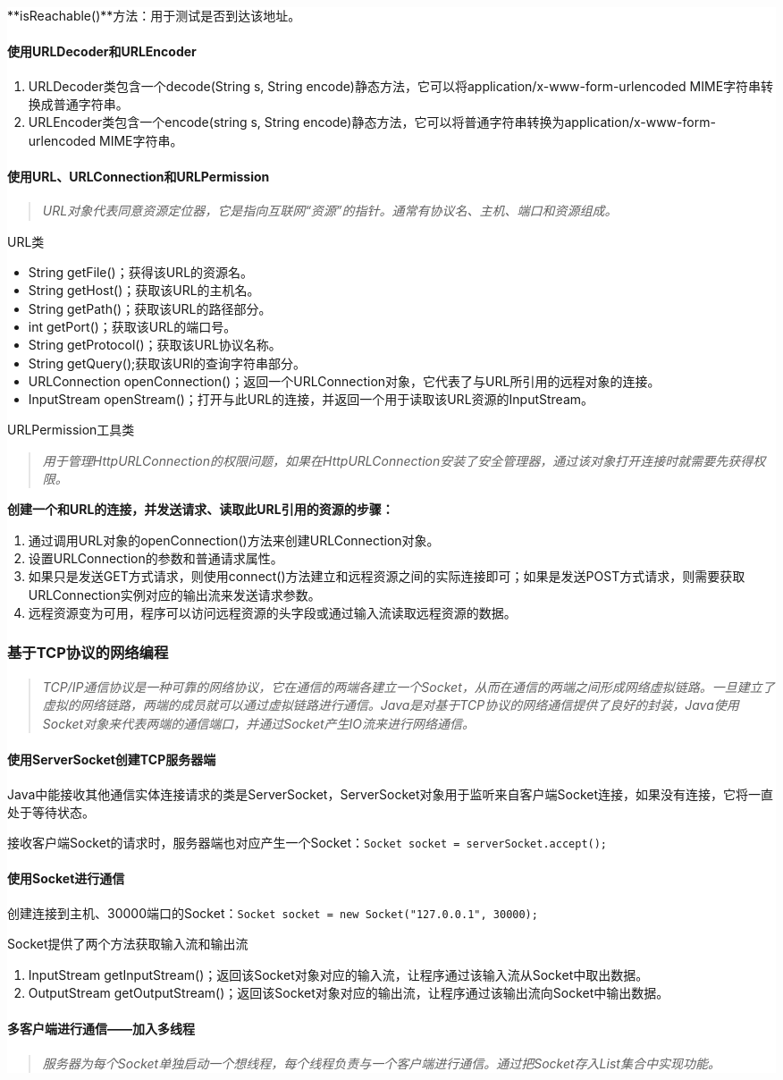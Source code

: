 **isReachable()**方法：用于测试是否到达该地址。

#### 使用URLDecoder和URLEncoder

1. URLDecoder类包含一个decode(String s, String encode)静态方法，它可以将application/x-www-form-urlencoded MIME字符串转换成普通字符串。
2. URLEncoder类包含一个encode(string s, String encode)静态方法，它可以将普通字符串转换为application/x-www-form-urlencoded MIME字符串。 

#### 使用URL、URLConnection和URLPermission

> *URL对象代表同意资源定位器，它是指向互联网“资源”的指针。通常有协议名、主机、端口和资源组成。*

URL类

* String getFile()；获得该URL的资源名。
* String getHost()；获取该URL的主机名。
* String getPath()；获取该URL的路径部分。
* int getPort()；获取该URL的端口号。
* String getProtocol()；获取该URL协议名称。
* String getQuery();获取该URl的查询字符串部分。
* URLConnection openConnection()；返回一个URLConnection对象，它代表了与URL所引用的远程对象的连接。
* InputStream openStream()；打开与此URL的连接，并返回一个用于读取该URL资源的InputStream。

URLPermission工具类

> *用于管理HttpURLConnection的权限问题，如果在HttpURLConnection安装了安全管理器，通过该对象打开连接时就需要先获得权限。*

**创建一个和URL的连接，并发送请求、读取此URL引用的资源的步骤：**

1. 通过调用URL对象的openConnection()方法来创建URLConnection对象。
2. 设置URLConnection的参数和普通请求属性。
3. 如果只是发送GET方式请求，则使用connect()方法建立和远程资源之间的实际连接即可；如果是发送POST方式请求，则需要获取URLConnection实例对应的输出流来发送请求参数。
4. 远程资源变为可用，程序可以访问远程资源的头字段或通过输入流读取远程资源的数据。

### 基于TCP协议的网络编程

> *TCP/IP通信协议是一种可靠的网络协议，它在通信的两端各建立一个Socket，从而在通信的两端之间形成网络虚拟链路。一旦建立了虚拟的网络链路，两端的成员就可以通过虚拟链路进行通信。Java是对基于TCP协议的网络通信提供了良好的封装，Java使用Socket对象来代表两端的通信端口，并通过Socket产生IO流来进行网络通信。*

#### 使用ServerSocket创建TCP服务器端

​	Java中能接收其他通信实体连接请求的类是ServerSocket，ServerSocket对象用于监听来自客户端Socket连接，如果没有连接，它将一直处于等待状态。

​	接收客户端Socket的请求时，服务器端也对应产生一个Socket：`Socket socket = serverSocket.accept();`

#### 使用Socket进行通信

创建连接到主机、30000端口的Socket：`Socket socket = new Socket("127.0.0.1", 30000);`

Socket提供了两个方法获取输入流和输出流

1. InputStream getInputStream()；返回该Socket对象对应的输入流，让程序通过该输入流从Socket中取出数据。
2. OutputStream getOutputStream()；返回该Socket对象对应的输出流，让程序通过该输出流向Socket中输出数据。

#### 多客户端进行通信——加入多线程

> *服务器为每个Socket单独启动一个想线程，每个线程负责与一个客户端进行通信。通过把Socket存入List集合中实现功能。*
